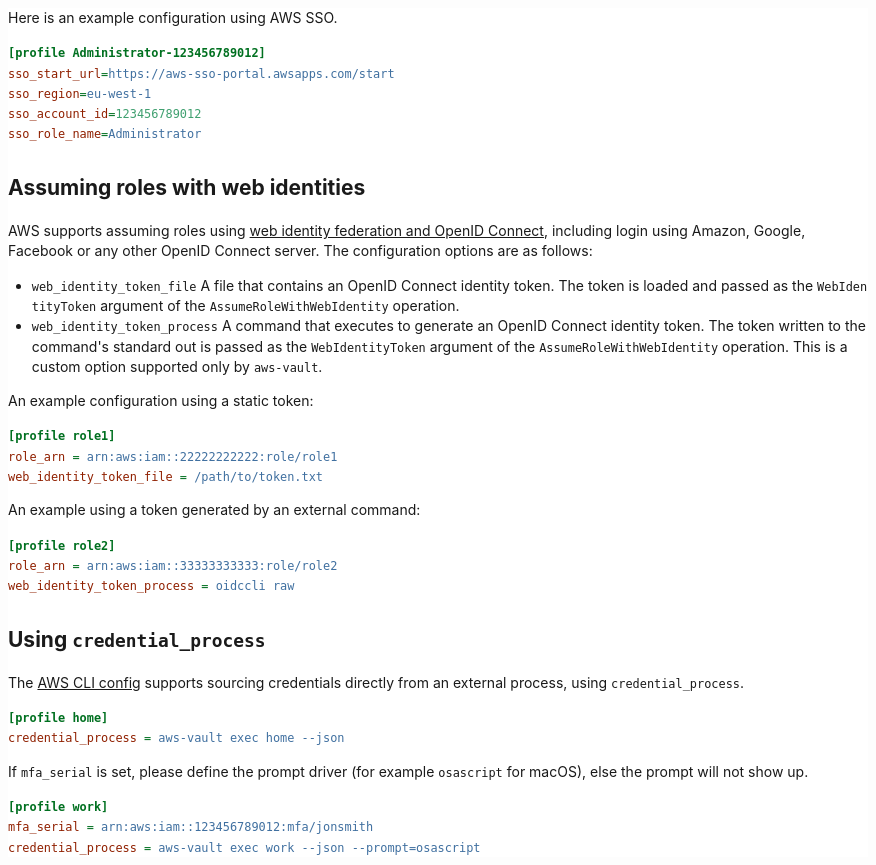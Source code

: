Here is an example configuration using AWS SSO.

```ini
[profile Administrator-123456789012]
sso_start_url=https://aws-sso-portal.awsapps.com/start
sso_region=eu-west-1
sso_account_id=123456789012
sso_role_name=Administrator
```

## Assuming roles with web identities

AWS supports assuming roles using [web identity federation and OpenID Connect](https://docs.aws.amazon.com/cli/latest/userguide/cli-configure-role.html#cli-configure-role-oidc), including login using Amazon, Google, Facebook or any other OpenID Connect server. The configuration options are as follows:
* `web_identity_token_file` A file that contains an OpenID Connect identity token. The token is loaded and passed as the `WebIdentityToken` argument of the `AssumeRoleWithWebIdentity` operation.
* `web_identity_token_process` A command that executes to generate an OpenID Connect identity token. The token written to the command's standard out is passed as the `WebIdentityToken` argument of the `AssumeRoleWithWebIdentity` operation. This is a custom option supported only by `aws-vault`.

An example configuration using a static token:

```ini
[profile role1]
role_arn = arn:aws:iam::22222222222:role/role1
web_identity_token_file = /path/to/token.txt
```

An example using a token generated by an external command:

```ini
[profile role2]
role_arn = arn:aws:iam::33333333333:role/role2
web_identity_token_process = oidccli raw
```

## Using `credential_process`

The [AWS CLI config](https://docs.aws.amazon.com/cli/latest/topic/config-vars.html#sourcing-credentials-from-external-processes) supports sourcing credentials directly from an external process, using `credential_process`.

```ini
[profile home]
credential_process = aws-vault exec home --json
```

If `mfa_serial` is set, please define the prompt driver (for example `osascript` for macOS), else the prompt will not show up.

```ini
[profile work]
mfa_serial = arn:aws:iam::123456789012:mfa/jonsmith
credential_process = aws-vault exec work --json --prompt=osascript
```
